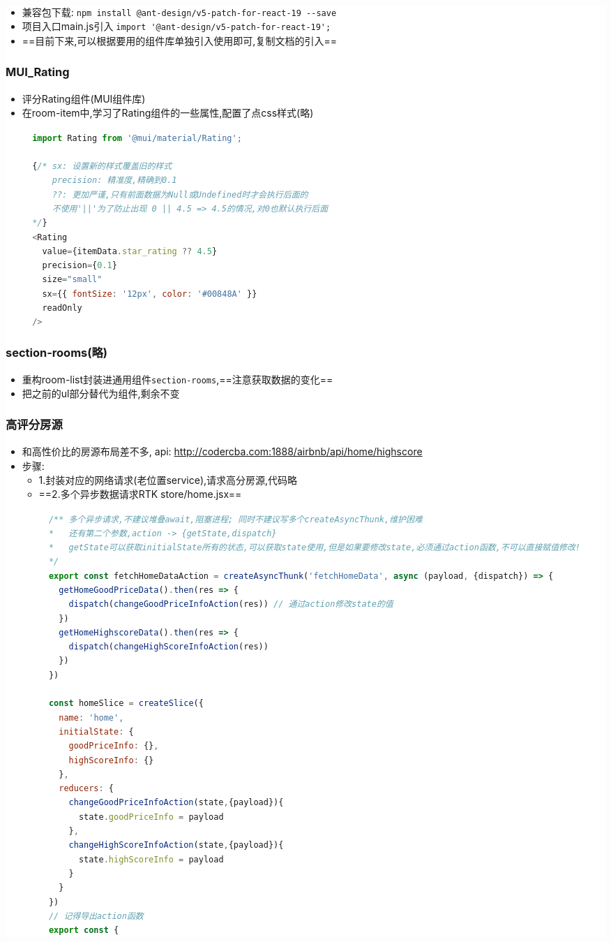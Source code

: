 - 兼容包下载: `npm install @ant-design/v5-patch-for-react-19 --save`
- 项目入口main.js引入 `import '@ant-design/v5-patch-for-react-19';`
- ==目前下来,可以根据要用的组件库单独引入使用即可,复制文档的引入==

### MUI_Rating
- 评分Rating组件(MUI组件库)
- 在room-item中,学习了Rating组件的一些属性,配置了点css样式(略)
  ```js
    import Rating from '@mui/material/Rating';

    {/* sx: 设置新的样式覆盖旧的样式 
        precision: 精准度,精确到0.1
        ??: 更加严谨,只有前面数据为Null或Undefined时才会执行后面的
        不使用'||'为了防止出现 0 || 4.5 => 4.5的情况,对0也默认执行后面
    */}
    <Rating
      value={itemData.star_rating ?? 4.5}
      precision={0.1}
      size="small"
      sx={{ fontSize: '12px', color: '#00848A' }}
      readOnly
    />
  ```
### section-rooms(略)
- 重构room-list封装进通用组件`section-rooms`,==注意获取数据的变化==
- 把之前的ul部分替代为组件,剩余不变
### 高评分房源
- 和高性价比的房源布局差不多, api: http://codercba.com:1888/airbnb/api/home/highscore
- 步骤: 
  - 1.封装对应的网络请求(老位置service),请求高分房源,代码略
  - ==2.多个异步数据请求RTK store/home.jsx==
    ```js
      /** 多个异步请求,不建议堆叠await,阻塞进程; 同时不建议写多个createAsyncThunk,维护困难
      *   还有第二个参数,action -> {getState,dispatch}
      *   getState可以获取initialState所有的状态,可以获取state使用,但是如果要修改state,必须通过action函数,不可以直接赋值修改!
      */
      export const fetchHomeDataAction = createAsyncThunk('fetchHomeData', async (payload, {dispatch}) => {
        getHomeGoodPriceData().then(res => {
          dispatch(changeGoodPriceInfoAction(res)) // 通过action修改state的值
        })
        getHomeHighscoreData().then(res => {
          dispatch(changeHighScoreInfoAction(res)) 
        })
      })

      const homeSlice = createSlice({
        name: 'home',
        initialState: {
          goodPriceInfo: {},
          highScoreInfo: {}
        },
        reducers: {
          changeGoodPriceInfoAction(state,{payload}){
            state.goodPriceInfo = payload
          },
          changeHighScoreInfoAction(state,{payload}){
            state.highScoreInfo = payload
          }
        }
      })
      // 记得导出action函数
      export const {